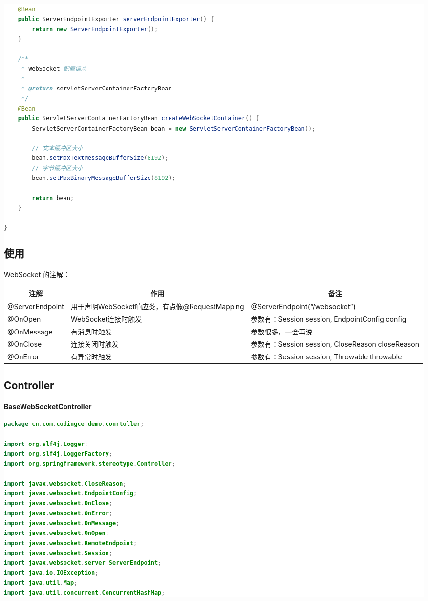 ```java
    @Bean
    public ServerEndpointExporter serverEndpointExporter() {
        return new ServerEndpointExporter();
    }

    /**
     * WebSocket 配置信息
     *
     * @return servletServerContainerFactoryBean
     */
    @Bean
    public ServletServerContainerFactoryBean createWebSocketContainer() {
        ServletServerContainerFactoryBean bean = new ServletServerContainerFactoryBean();
        
        // 文本缓冲区大小
        bean.setMaxTextMessageBufferSize(8192);
        // 字节缓冲区大小
        bean.setMaxBinaryMessageBufferSize(8192);

        return bean;
    }

}
```

## 使用

WebSocket 的注解：

| 注解            | 作用                                           | 备注                                             |
| --------------- | ---------------------------------------------- | ------------------------------------------------ |
| @ServerEndpoint | 用于声明WebSocket响应类，有点像@RequestMapping | @ServerEndpoint(“/websocket”)                    |
| @OnOpen         | WebSocket连接时触发                            | 参数有：Session session, EndpointConfig config   |
| @OnMessage      | 有消息时触发                                   | 参数很多，一会再说                               |
| @OnClose        | 连接关闭时触发                                 | 参数有：Session session, CloseReason closeReason |
| @OnError        | 有异常时触发                                   | 参数有：Session session, Throwable throwable     |

## Controller

**BaseWebSocketController**

```java
package cn.com.codingce.demo.conrtoller;

import org.slf4j.Logger;
import org.slf4j.LoggerFactory;
import org.springframework.stereotype.Controller;

import javax.websocket.CloseReason;
import javax.websocket.EndpointConfig;
import javax.websocket.OnClose;
import javax.websocket.OnError;
import javax.websocket.OnMessage;
import javax.websocket.OnOpen;
import javax.websocket.RemoteEndpoint;
import javax.websocket.Session;
import javax.websocket.server.ServerEndpoint;
import java.io.IOException;
import java.util.Map;
import java.util.concurrent.ConcurrentHashMap;
```